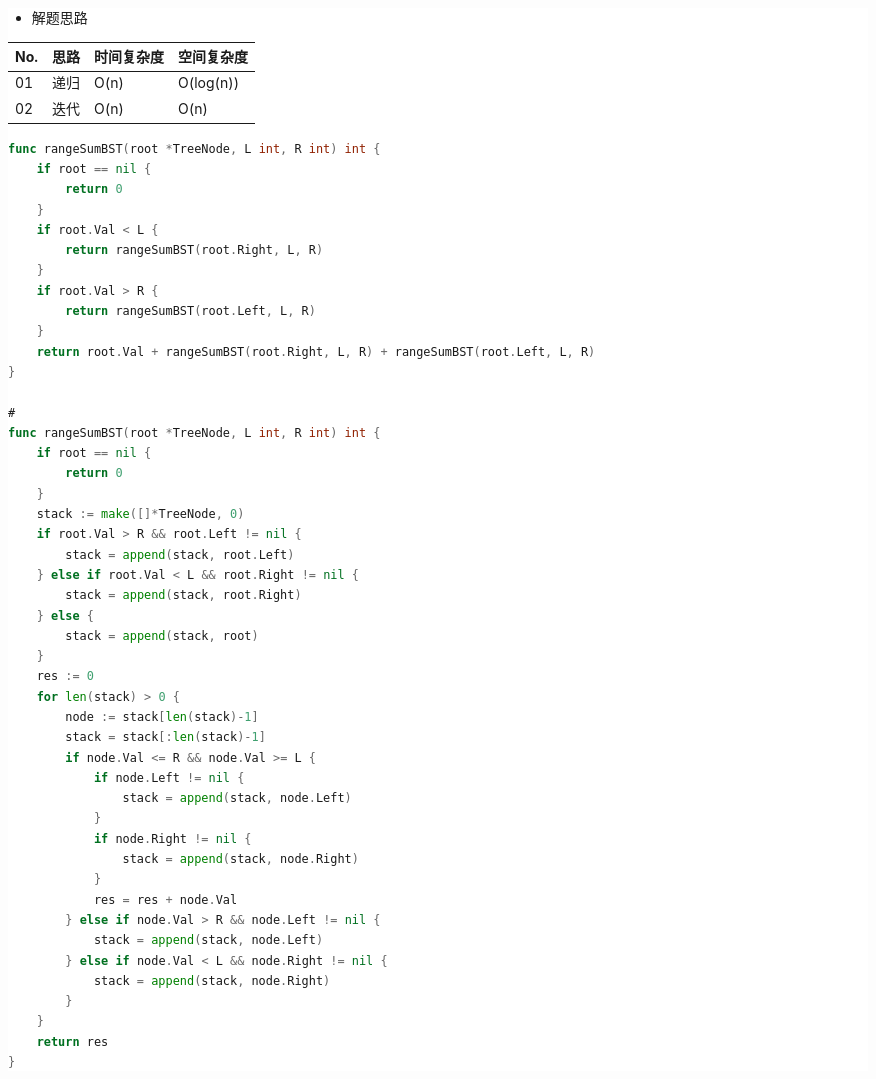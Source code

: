 - 解题思路

| No.  | 思路 | 时间复杂度 | 空间复杂度 |
| ---- | ---- | ---------- | ---------- |
| 01   | 递归 | O(n)       | O(log(n))  |
| 02   | 迭代 | O(n)       | O(n)       |

```go
func rangeSumBST(root *TreeNode, L int, R int) int {
	if root == nil {
		return 0
	}
	if root.Val < L {
		return rangeSumBST(root.Right, L, R)
	}
	if root.Val > R {
		return rangeSumBST(root.Left, L, R)
	}
	return root.Val + rangeSumBST(root.Right, L, R) + rangeSumBST(root.Left, L, R)
}

#
func rangeSumBST(root *TreeNode, L int, R int) int {
	if root == nil {
		return 0
	}
	stack := make([]*TreeNode, 0)
	if root.Val > R && root.Left != nil {
		stack = append(stack, root.Left)
	} else if root.Val < L && root.Right != nil {
		stack = append(stack, root.Right)
	} else {
		stack = append(stack, root)
	}
	res := 0
	for len(stack) > 0 {
		node := stack[len(stack)-1]
		stack = stack[:len(stack)-1]
		if node.Val <= R && node.Val >= L {
			if node.Left != nil {
				stack = append(stack, node.Left)
			}
			if node.Right != nil {
				stack = append(stack, node.Right)
			}
			res = res + node.Val
		} else if node.Val > R && node.Left != nil {
			stack = append(stack, node.Left)
		} else if node.Val < L && node.Right != nil {
			stack = append(stack, node.Right)
		}
	}
	return res
}
```
